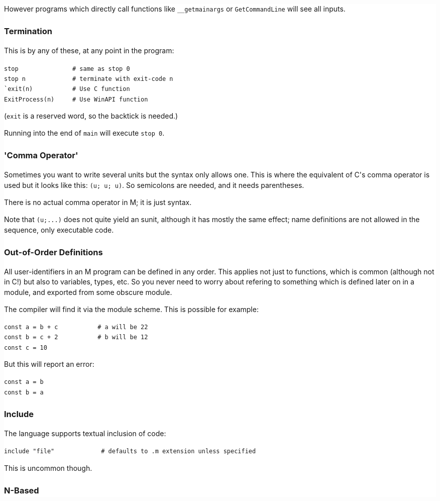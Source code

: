 However programs which directly call functions like `__getmainargs` or `GetCommandLine` will see all inputs.


### Termination
This is by any of these, at any point in the program:
````
stop               # same as stop 0
stop n             # terminate with exit-code n
`exit(n)           # Use C function
ExitProcess(n)     # Use WinAPI function
````
(`exit` is a reserved word, so the backtick is needed.)

Running into the end of `main` will execute `stop 0`.

### 'Comma Operator'

Sometimes you want to write several units but the syntax only allows one. This is where the equivalent of C's comma operator is used but it looks like this: `(u; u; u)`. So semicolons are needed, and it needs parentheses.

There is no actual comma operator in M; it is just syntax.

Note that `(u;...)` does not quite yield an sunit, although it has mostly the same effect; name definitions are not allowed in the sequence, only executable code.

### Out-of-Order Definitions

All user-identifiers in an M program can be defined in any order. This applies not just to functions, which is common (although not in C!) but also to variables, types, etc. So you never need to worry about refering to something which is defined later on in a module, and exported from some obscure module.

The compiler will find it via the module scheme. This is possible for example:
````
const a = b + c           # a will be 22
const b = c + 2           # b will be 12
const c = 10
````
But this will report an error:
````
const a = b
const b = a
````

### Include

The language supports textual inclusion of code:
````
include "file"             # defaults to .m extension unless specified
````
This is uncommon though.


### N-Based
